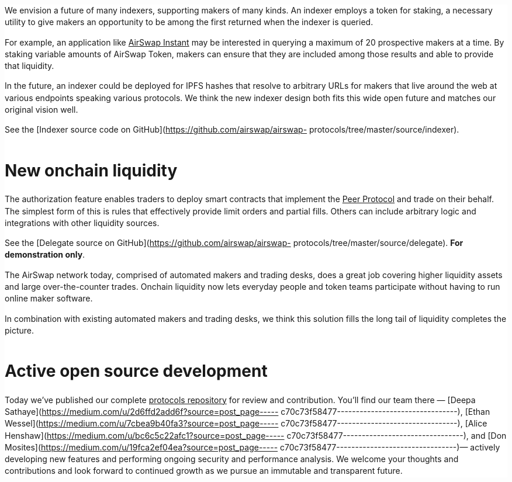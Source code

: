 We envision a future of many indexers, supporting makers of many kinds. An
indexer employs a token for staking, a necessary utility to give makers an
opportunity to be among the first returned when the indexer is queried.

For example, an application like [AirSwap
Instant](https://instant.airswap.io/) may be interested in querying a maximum
of 20 prospective makers at a time. By staking variable amounts of AirSwap
Token, makers can ensure that they are included among those results and able
to provide that liquidity.

In the future, an indexer could be deployed for IPFS hashes that resolve to
arbitrary URLs for makers that live around the web at various endpoints
speaking various protocols. We think the new indexer design both fits this
wide open future and matches our original vision well.

See the [Indexer source code on GitHub](https://github.com/airswap/airswap-
protocols/tree/master/source/indexer).

# New onchain liquidity

The authorization feature enables traders to deploy smart contracts that
implement the [Peer Protocol](https://swap.tech/whitepaper/#peer-protocol) and
trade on their behalf. The simplest form of this is rules that effectively
provide limit orders and partial fills. Others can include arbitrary logic and
integrations with other liquidity sources.

See the [Delegate source on GitHub](https://github.com/airswap/airswap-
protocols/tree/master/source/delegate). **For demonstration only**.

The AirSwap network today, comprised of automated makers and trading desks,
does a great job covering higher liquidity assets and large over-the-counter
trades. Onchain liquidity now lets everyday people and token teams participate
without having to run online maker software.

In combination with existing automated makers and trading desks, we think this
solution fills the long tail of liquidity completes the picture.

# Active open source development

Today we’ve published our complete [protocols
repository](https://github.com/airswap/airswap-protocols) for review and
contribution. You’ll find our team there — [Deepa
Sathaye](https://medium.com/u/2d6ffd2add6f?source=post_page-----
c70c73f58477--------------------------------), [Ethan
Wessel](https://medium.com/u/7cbea9b40fa3?source=post_page-----
c70c73f58477--------------------------------), [Alice
Henshaw](https://medium.com/u/bc6c5c22afc1?source=post_page-----
c70c73f58477--------------------------------), and [Don
Mosites](https://medium.com/u/19fca2ef04ea?source=post_page-----
c70c73f58477--------------------------------)— actively developing new
features and performing ongoing security and performance analysis. We welcome
your thoughts and contributions and look forward to continued growth as we
pursue an immutable and transparent future.
